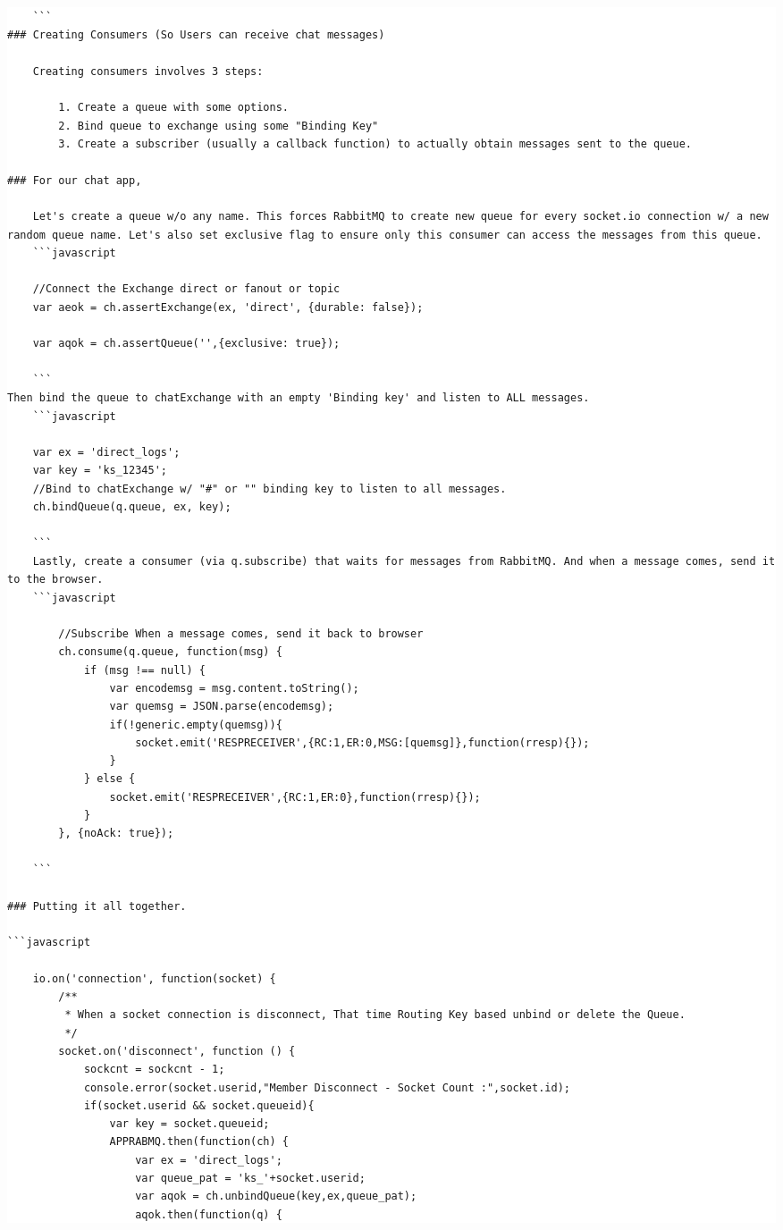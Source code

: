 		``` 
	### Creating Consumers (So Users can receive chat messages)

		Creating consumers involves 3 steps:

			1. Create a queue with some options.
			2. Bind queue to exchange using some "Binding Key"
			3. Create a subscriber (usually a callback function) to actually obtain messages sent to the queue.

	### For our chat app,

		Let's create a queue w/o any name. This forces RabbitMQ to create new queue for every socket.io connection w/ a new random queue name. Let's also set exclusive flag to ensure only this consumer can access the messages from this queue.
		```javascript
		
		//Connect the Exchange direct or fanout or topic
		var aeok = ch.assertExchange(ex, 'direct', {durable: false});
									
		var aqok = ch.assertQueue('',{exclusive: true});
					
		```
    Then bind the queue to chatExchange with an empty 'Binding key' and listen to ALL messages.
		```javascript
		
		var ex = 'direct_logs';						
		var key = 'ks_12345';
		//Bind to chatExchange w/ "#" or "" binding key to listen to all messages.
		ch.bindQueue(q.queue, ex, key);
		
		```
		Lastly, create a consumer (via q.subscribe) that waits for messages from RabbitMQ. And when a message comes, send it to the browser.
		```javascript
		
			//Subscribe When a message comes, send it back to browser
			ch.consume(q.queue, function(msg) {
				if (msg !== null) {										
					var encodemsg = msg.content.toString();
					var quemsg = JSON.parse(encodemsg);
					if(!generic.empty(quemsg)){
						socket.emit('RESPRECEIVER',{RC:1,ER:0,MSG:[quemsg]},function(rresp){});
					} 							
				} else {
					socket.emit('RESPRECEIVER',{RC:1,ER:0},function(rresp){});
				}
			}, {noAck: true});
			
		```
		
	### Putting it all together.
	
	```javascript
	
		io.on('connection', function(socket) {
			/**
			 * When a socket connection is disconnect, That time Routing Key based unbind or delete the Queue. 
			 */	
			socket.on('disconnect', function () {			
				sockcnt = sockcnt - 1;
				console.error(socket.userid,"Member Disconnect - Socket Count :",socket.id);
				if(socket.userid && socket.queueid){
					var key = socket.queueid;
					APPRABMQ.then(function(ch) {
						var ex = 'direct_logs';
						var queue_pat = 'ks_'+socket.userid;										
						var aqok = ch.unbindQueue(key,ex,queue_pat);
						aqok.then(function(q) {